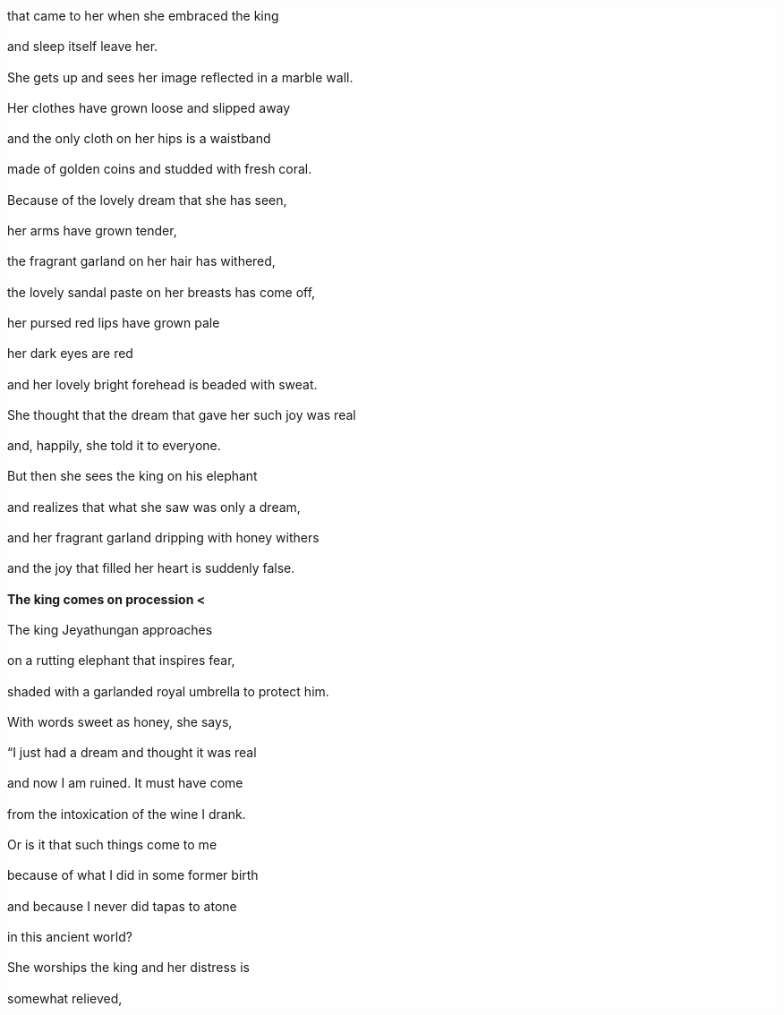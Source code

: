 that came to her when she embraced the king  

and sleep itself leave her.  

She gets up and sees her image reflected in a marble wall.  

Her clothes have grown loose and slipped away  

and the only cloth on her hips is a waistband  

made of golden coins and studded with fresh coral.  

Because of the lovely dream that she has seen,  

her arms have grown tender,  

the fragrant garland on her hair has withered,  

the lovely sandal paste on her breasts has come off,  

her pursed red lips have grown pale  

her dark eyes are red  

and her lovely bright forehead is beaded with sweat.  

She thought that the dream that gave her such joy was real  

and, happily, she told it to everyone.  

But then she sees the king on his elephant  

and realizes that what she saw was only a dream,  

and her fragrant garland dripping with honey withers  

and the joy that filled her heart is suddenly false.  

**The king comes on procession <**  

The king Jeyathungan approaches  

on a rutting elephant that inspires fear,  

shaded with a garlanded royal umbrella to protect him.  

With words sweet as honey, she says,  

“I just had a dream and thought it was real  

and now I am ruined. It must have come  

from the intoxication of the wine I drank.  

Or is it that such things come to me  

because of what I did in some former birth  

and because I never did tapas to atone  

in this ancient world?  

She worships the king and her distress is  

somewhat relieved,  
